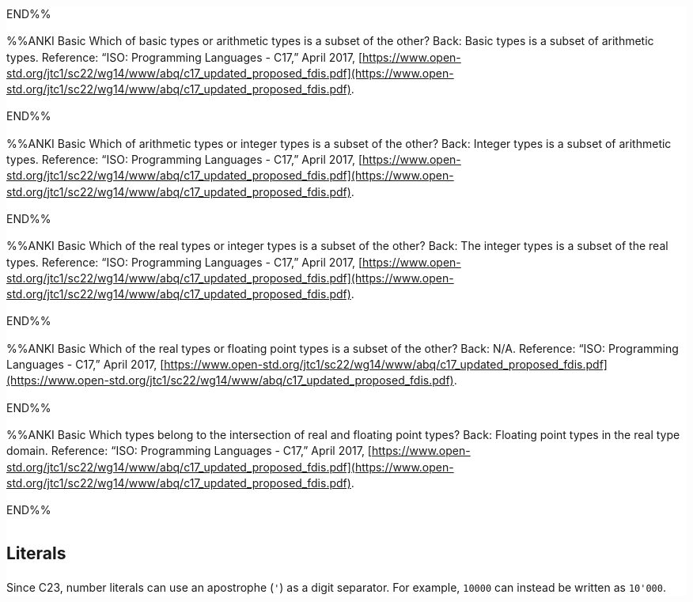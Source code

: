 END%%

%%ANKI
Basic
Which of basic types or arithmetic types is a subset of the other?
Back: Basic types is a subset of arithmetic types.
Reference: “ISO: Programming Languages - C17,” April 2017, [https://www.open-std.org/jtc1/sc22/wg14/www/abq/c17_updated_proposed_fdis.pdf](https://www.open-std.org/jtc1/sc22/wg14/www/abq/c17_updated_proposed_fdis.pdf).

END%%

%%ANKI
Basic
Which of arithmetic types or integer types is a subset of the other?
Back: Integer types is a subset of arithmetic types.
Reference: “ISO: Programming Languages - C17,” April 2017, [https://www.open-std.org/jtc1/sc22/wg14/www/abq/c17_updated_proposed_fdis.pdf](https://www.open-std.org/jtc1/sc22/wg14/www/abq/c17_updated_proposed_fdis.pdf).

END%%

%%ANKI
Basic
Which of the real types or integer types is a subset of the other?
Back: The integer types is a subset of the real types.
Reference: “ISO: Programming Languages - C17,” April 2017, [https://www.open-std.org/jtc1/sc22/wg14/www/abq/c17_updated_proposed_fdis.pdf](https://www.open-std.org/jtc1/sc22/wg14/www/abq/c17_updated_proposed_fdis.pdf).

END%%

%%ANKI
Basic
Which of the real types or floating point types is a subset of the other?
Back: N/A.
Reference: “ISO: Programming Languages - C17,” April 2017, [https://www.open-std.org/jtc1/sc22/wg14/www/abq/c17_updated_proposed_fdis.pdf](https://www.open-std.org/jtc1/sc22/wg14/www/abq/c17_updated_proposed_fdis.pdf).

END%%

%%ANKI
Basic
Which types belong to the intersection of real and floating point types?
Back: Floating point types in the real type domain.
Reference: “ISO: Programming Languages - C17,” April 2017, [https://www.open-std.org/jtc1/sc22/wg14/www/abq/c17_updated_proposed_fdis.pdf](https://www.open-std.org/jtc1/sc22/wg14/www/abq/c17_updated_proposed_fdis.pdf).

END%%

## Literals

Since C23, number literals can use an apostrophe (`'`) as a digit separator. For example, `10000` can instead be written as `10'000`.
